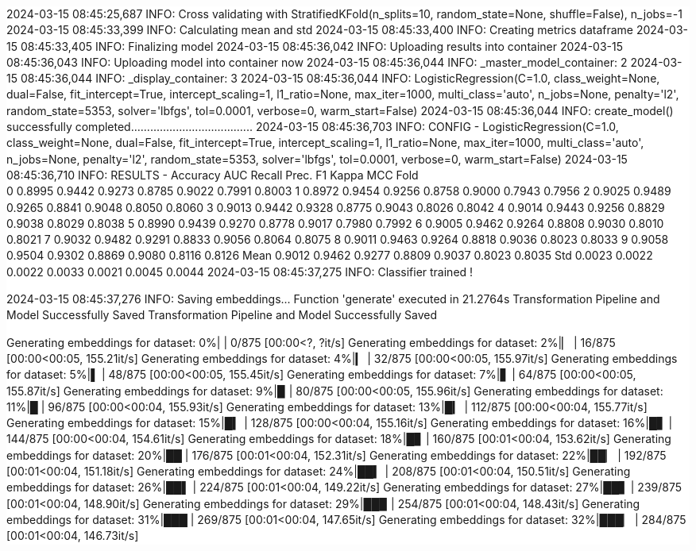 2024-03-15 08:45:25,687 INFO: Cross validating with StratifiedKFold(n_splits=10, random_state=None, shuffle=False), n_jobs=-1
2024-03-15 08:45:33,399 INFO: Calculating mean and std
2024-03-15 08:45:33,400 INFO: Creating metrics dataframe
2024-03-15 08:45:33,405 INFO: Finalizing model
2024-03-15 08:45:36,042 INFO: Uploading results into container
2024-03-15 08:45:36,043 INFO: Uploading model into container now
2024-03-15 08:45:36,044 INFO: _master_model_container: 2
2024-03-15 08:45:36,044 INFO: _display_container: 3
2024-03-15 08:45:36,044 INFO: LogisticRegression(C=1.0, class_weight=None, dual=False, fit_intercept=True,
                   intercept_scaling=1, l1_ratio=None, max_iter=1000,
                   multi_class='auto', n_jobs=None, penalty='l2',
                   random_state=5353, solver='lbfgs', tol=0.0001, verbose=0,
                   warm_start=False)
2024-03-15 08:45:36,044 INFO: create_model() successfully completed......................................
2024-03-15 08:45:36,703 INFO: CONFIG -
 LogisticRegression(C=1.0, class_weight=None, dual=False, fit_intercept=True,
                   intercept_scaling=1, l1_ratio=None, max_iter=1000,
                   multi_class='auto', n_jobs=None, penalty='l2',
                   random_state=5353, solver='lbfgs', tol=0.0001, verbose=0,
                   warm_start=False)
2024-03-15 08:45:36,710 INFO: RESULTS -
      Accuracy     AUC  Recall   Prec.      F1   Kappa     MCC
Fold                                                          
0       0.8995  0.9442  0.9273  0.8785  0.9022  0.7991  0.8003
1       0.8972  0.9454  0.9256  0.8758  0.9000  0.7943  0.7956
2       0.9025  0.9489  0.9265  0.8841  0.9048  0.8050  0.8060
3       0.9013  0.9442  0.9328  0.8775  0.9043  0.8026  0.8042
4       0.9014  0.9443  0.9256  0.8829  0.9038  0.8029  0.8038
5       0.8990  0.9439  0.9270  0.8778  0.9017  0.7980  0.7992
6       0.9005  0.9462  0.9264  0.8808  0.9030  0.8010  0.8021
7       0.9032  0.9482  0.9291  0.8833  0.9056  0.8064  0.8075
8       0.9011  0.9463  0.9264  0.8818  0.9036  0.8023  0.8033
9       0.9058  0.9504  0.9302  0.8869  0.9080  0.8116  0.8126
Mean    0.9012  0.9462  0.9277  0.8809  0.9037  0.8023  0.8035
Std     0.0023  0.0022  0.0022  0.0033  0.0021  0.0045  0.0044
2024-03-15 08:45:37,275 INFO: Classifier trained !

2024-03-15 08:45:37,276 INFO: Saving embeddings...
Function 'generate' executed in 21.2764s
Transformation Pipeline and Model Successfully Saved
Transformation Pipeline and Model Successfully Saved

Generating embeddings for dataset:   0%|          | 0/875 [00:00<?, ?it/s]
Generating embeddings for dataset:   2%|▏         | 16/875 [00:00<00:05, 155.21it/s]
Generating embeddings for dataset:   4%|▎         | 32/875 [00:00<00:05, 155.97it/s]
Generating embeddings for dataset:   5%|▌         | 48/875 [00:00<00:05, 155.45it/s]
Generating embeddings for dataset:   7%|▋         | 64/875 [00:00<00:05, 155.87it/s]
Generating embeddings for dataset:   9%|▉         | 80/875 [00:00<00:05, 155.96it/s]
Generating embeddings for dataset:  11%|█         | 96/875 [00:00<00:04, 155.93it/s]
Generating embeddings for dataset:  13%|█▎        | 112/875 [00:00<00:04, 155.77it/s]
Generating embeddings for dataset:  15%|█▍        | 128/875 [00:00<00:04, 155.16it/s]
Generating embeddings for dataset:  16%|█▋        | 144/875 [00:00<00:04, 154.61it/s]
Generating embeddings for dataset:  18%|█▊        | 160/875 [00:01<00:04, 153.62it/s]
Generating embeddings for dataset:  20%|██        | 176/875 [00:01<00:04, 152.31it/s]
Generating embeddings for dataset:  22%|██▏       | 192/875 [00:01<00:04, 151.18it/s]
Generating embeddings for dataset:  24%|██▍       | 208/875 [00:01<00:04, 150.51it/s]
Generating embeddings for dataset:  26%|██▌       | 224/875 [00:01<00:04, 149.22it/s]
Generating embeddings for dataset:  27%|██▋       | 239/875 [00:01<00:04, 148.90it/s]
Generating embeddings for dataset:  29%|██▉       | 254/875 [00:01<00:04, 148.43it/s]
Generating embeddings for dataset:  31%|███       | 269/875 [00:01<00:04, 147.65it/s]
Generating embeddings for dataset:  32%|███▏      | 284/875 [00:01<00:04, 146.73it/s]